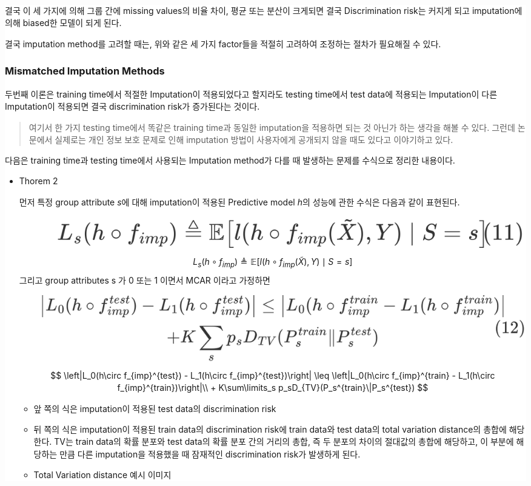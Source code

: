   결국 이 세 가지에 의해 그룹 간에 missing values의 비율 차이, 평균 또는 분산이 크게되면 결국 Discrimination risk는 커지게 되고 imputation에 의해 biased한 모델이 되게 된다.

  결국 imputation method를 고려할 때는, 위와 같은 세 가지 factor들을 적절히 고려하여 조정하는 절차가 필요해질 수 있다. 

### Mismatched Imputation Methods

두번째 이론은 training time에서 적절한 Imputation이 적용되었다고 할지라도 testing time에서 test data에 적용되는 Imputation이  다른 Imputation이 적용되면 결국 discrimination risk가 증가된다는 것이다.

> 여기서 한 가지 testing time에서 똑같은 training time과 동일한 imputation을 적용하면 되는 것 아닌가 하는 생각을 해볼 수 있다. 그런데 논문에서 실제로는 개인 정보 보호 문제로 인해 imputation 방법이 사용자에게 공개되지 않을 때도 있다고 이야기하고 있다.

다음은 training time과 testing time에서 사용되는 Imputation method가 다를 때 발생하는 문제를 수식으로 정리한 내용이다.

+ Thorem 2

  먼저 특정 group attribute $s$에 대해 imputation이 적용된 Predictive model $h$의 성능에 관한 수식은 다음과 같이 표현된다.

  ![image-20230312130242691](/images/2023-03-07-fairness_without_imputation/image-20230312130242691.png)
  $$
  L_s(h\circ f_{imp}) \triangleq \mathbb E\big[l(h\circ f_{imp}(\tilde{X}),Y)\mid S =s\big]
  $$
  그리고 group attributes s 가 0 또는 1 이면서 MCAR 이라고 가정하면

  ![image-20230312130232752](/images/2023-03-07-fairness_without_imputation/image-20230312130232752.png)
  $$
  \left|L_0(h\circ f_{imp}^{test}) - L_1(h\circ f_{imp}^{test})\right| \leq \left|L_0(h\circ f_{imp}^{train} - L_1(h\circ f_{imp}^{train})\right|\\ + K\sum\limits_s p_sD_{TV}(P_s^{train}\|P_s^{test})
  $$
  

  + 앞 쪽의 식은 imputation이 적용된 test data의 discrimination risk

  + 뒤 쪽의 식은 imputation이 적용된 train data의 discrimination risk에 train data와 test data의 total variation distance의 총합에 해당한다. TV는 train data의 확률 분포와 test data의 확률 분포 간의 거리의 총합, 즉 두 분포의 차이의 절대값의 총합에 해당하고, 이 부분에 해당하는 만큼 다른 imputation을 적용했을 때 잠재적인 discrimination risk가 발생하게 된다.

  + Total Variation distance 예시 이미지
  